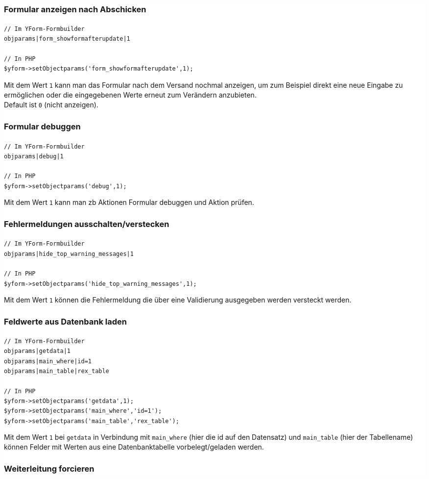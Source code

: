 <a name="formular-anzeigen-nach-abschicken"></a>
### Formular anzeigen nach Abschicken

	// Im YForm-Formbuilder
	objparams|form_showformafterupdate|1

	// In PHP
	$yform->setObjectparams('form_showformafterupdate',1);

Mit dem Wert `1` kann man das Formular nach dem Versand nochmal anzeigen, um zum Beispiel direkt eine neue Eingabe zu ermöglichen oder die eingegebenen Werte erneut zum Verändern anzubieten.  
Default ist `0` (nicht anzeigen).


<a name="formular-debug"></a>
### Formular debuggen

	// Im YForm-Formbuilder
	objparams|debug|1

	// In PHP
	$yform->setObjectparams('debug',1);

Mit dem Wert `1` kann man zb Aktionen Formular debuggen und Aktion prüfen.


<a name="formular-hide-top-warning-messages"></a>
### Fehlermeldungen ausschalten/verstecken

	// Im YForm-Formbuilder
	objparams|hide_top_warning_messages|1

	// In PHP
	$yform->setObjectparams('hide_top_warning_messages',1);

Mit dem Wert `1` können die Fehlermeldung die über eine Validierung ausgegeben werden versteckt werden.


<a name="formular-get-data"></a>
### Feldwerte aus Datenbank laden

	// Im YForm-Formbuilder
	objparams|getdata|1
	objparams|main_where|id=1
	objparams|main_table|rex_table

	// In PHP
	$yform->setObjectparams('getdata',1);
	$yform->setObjectparams('main_where','id=1');
	$yform->setObjectparams('main_table','rex_table');

Mit dem Wert `1` bei `getdata` in Verbindung mit `main_where` (hier die id auf den Datensatz) und `main_table` (hier der Tabellename) können Felder mit Werten aus eine Datenbanktabelle vorbelegt/geladen werden.

<a name="form_exit"></a>
### Weiterleitung forcieren
